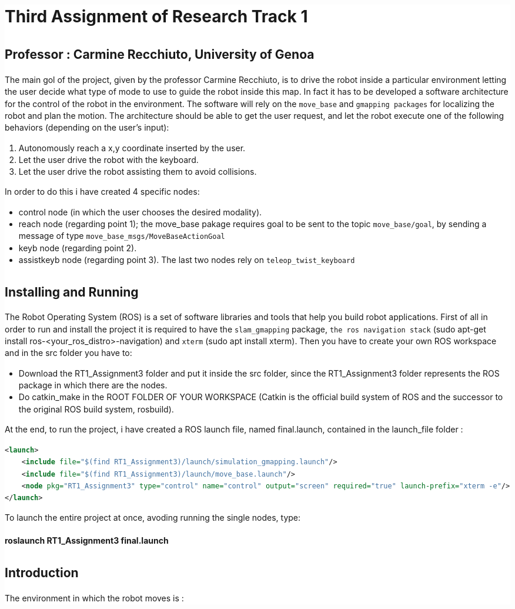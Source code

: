 Third Assignment of Research Track 1 
================================
## Professor : Carmine Recchiuto, University of Genoa

The main gol of the project, given by the professor Carmine Recchiuto, is to drive the robot inside a particular environment letting the user decide what type of mode to use to guide the robot inside this map. 
In fact it has to be developed a software architecture for the control of the robot in the environment. The software will rely on the `move_base` and `gmapping packages` for localizing the robot and plan the motion.
The architecture should be able to get the user request, and let the robot execute one of the following behaviors (depending on the user’s input):
1) Autonomously reach a x,y coordinate inserted by the user.
2) Let the user drive the robot with the keyboard.
3) Let the user drive the robot assisting them to avoid collisions.

In order to do this i have created 4 specific nodes:
* control node (in which the user chooses the desired modality). 
* reach node (regarding point 1); the move_base pakage requires goal to be sent to the topic `move_base/goal`, by sending a message of type `move_base_msgs/MoveBaseActionGoal` 
* keyb node (regarding point 2). 
* assistkeyb node (regarding point 3). 
The last two nodes rely on `teleop_twist_keyboard`

Installing and Running
----------------------

The Robot Operating System (ROS) is a set of software libraries and tools that help you build robot applications. First of all in order to run and install the project it is required to have the `slam_gmapping` package, `the ros navigation stack` (sudo apt-get install ros-<your_ros_distro>-navigation)
and `xterm` (sudo apt install xterm).
Then you have to create your own ROS workspace and in the src folder you have to:
* Download the RT1_Assignment3 folder and put it inside the src folder, since the RT1_Assignment3 folder represents the ROS package in which there are the nodes.
* Do catkin_make in the ROOT FOLDER OF YOUR WORKSPACE (Catkin is the official build system of ROS and the successor to the original ROS build system, rosbuild).

At the end, to run the project, i have created a ROS launch file, named final.launch, contained in the launch_file folder : 

```xml
<launch>
    <include file="$(find RT1_Assignment3)/launch/simulation_gmapping.launch"/>
    <include file="$(find RT1_Assignment3)/launch/move_base.launch"/>
    <node pkg="RT1_Assignment3" type="control" name="control" output="screen" required="true" launch-prefix="xterm -e"/>
</launch>
```
To launch the entire project at once, avoding running the single nodes, type: 
#### roslaunch RT1_Assignment3 final.launch

Introduction
------------
The environment in which the robot moves is :
